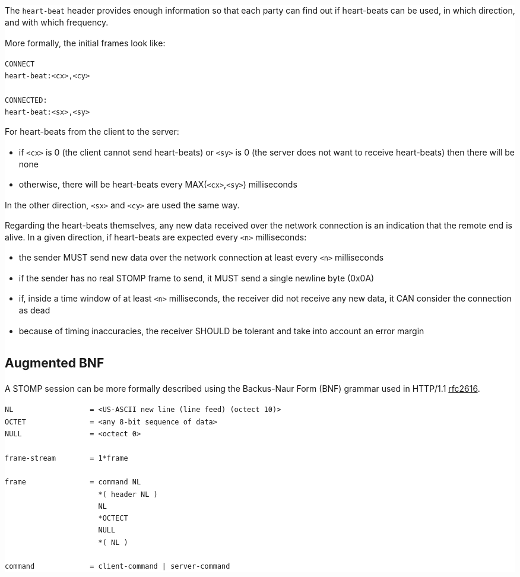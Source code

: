 The `heart-beat` header provides enough information so that each party can
find out if heart-beats can be used, in which direction, and with which
frequency.

More formally, the initial frames look like:

    CONNECT
    heart-beat:<cx>,<cy>

    CONNECTED:
    heart-beat:<sx>,<sy>

For heart-beats from the client to the server:

* if `<cx>` is 0 (the client cannot send heart-beats) or `<sy>` is 0 (the
  server does not want to receive heart-beats) then there will be none

* otherwise, there will be heart-beats every MAX(`<cx>`,`<sy>`) milliseconds

In the other direction, `<sx>` and `<cy>` are used the same way.

Regarding the heart-beats themselves, any new data received over the network
connection is an indication that the remote end is alive. In a given
direction, if heart-beats are expected every `<n>` milliseconds:

* the sender MUST send new data over the network connection at least every
  `<n>` milliseconds

* if the sender has no real STOMP frame to send, it MUST send a single
  newline byte (0x0A)

* if, inside a time window of at least `<n>` milliseconds, the receiver did
  not receive any new data, it CAN consider the connection as dead

* because of timing inaccuracies, the receiver SHOULD be tolerant and take
  into account an error margin


## Augmented BNF

A STOMP session can be more formally described using the 
Backus-Naur Form (BNF) grammar used in HTTP/1.1
[rfc2616](http://www.w3.org/Protocols/rfc2616/rfc2616-sec2.html#sec2.1).

    NL                  = <US-ASCII new line (line feed) (octect 10)>
    OCTET               = <any 8-bit sequence of data>
    NULL                = <octect 0>
    
    frame-stream        = 1*frame
    
    frame               = command NL
                          *( header NL )
                          NL
                          *OCTECT
                          NULL
                          *( NL )
    
    command             = client-command | server-command
    